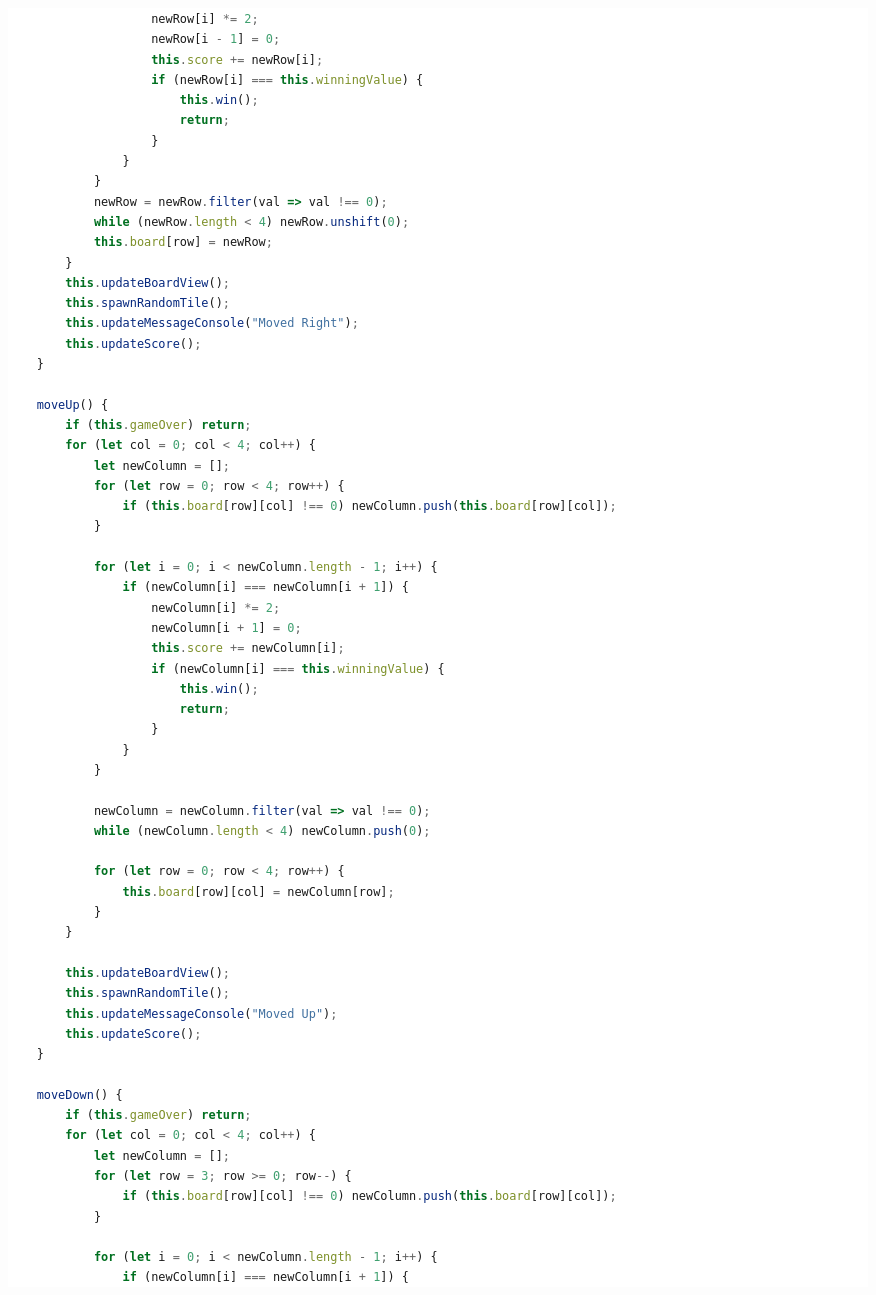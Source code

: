 ```typescript
                    newRow[i] *= 2;
                    newRow[i - 1] = 0;
                    this.score += newRow[i];
                    if (newRow[i] === this.winningValue) {
                        this.win();
                        return;
                    }
                }
            }
            newRow = newRow.filter(val => val !== 0);
            while (newRow.length < 4) newRow.unshift(0);
            this.board[row] = newRow;
        }
        this.updateBoardView();
        this.spawnRandomTile();
        this.updateMessageConsole("Moved Right");
        this.updateScore();
    }

    moveUp() {
        if (this.gameOver) return;
        for (let col = 0; col < 4; col++) {
            let newColumn = [];
            for (let row = 0; row < 4; row++) {
                if (this.board[row][col] !== 0) newColumn.push(this.board[row][col]);
            }

            for (let i = 0; i < newColumn.length - 1; i++) {
                if (newColumn[i] === newColumn[i + 1]) {
                    newColumn[i] *= 2;
                    newColumn[i + 1] = 0;
                    this.score += newColumn[i];
                    if (newColumn[i] === this.winningValue) {
                        this.win();
                        return;
                    }
                }
            }

            newColumn = newColumn.filter(val => val !== 0);
            while (newColumn.length < 4) newColumn.push(0);

            for (let row = 0; row < 4; row++) {
                this.board[row][col] = newColumn[row];
            }
        }

        this.updateBoardView();
        this.spawnRandomTile();
        this.updateMessageConsole("Moved Up");
        this.updateScore();
    }

    moveDown() {
        if (this.gameOver) return;
        for (let col = 0; col < 4; col++) {
            let newColumn = [];
            for (let row = 3; row >= 0; row--) {
                if (this.board[row][col] !== 0) newColumn.push(this.board[row][col]);
            }

            for (let i = 0; i < newColumn.length - 1; i++) {
                if (newColumn[i] === newColumn[i + 1]) {
```